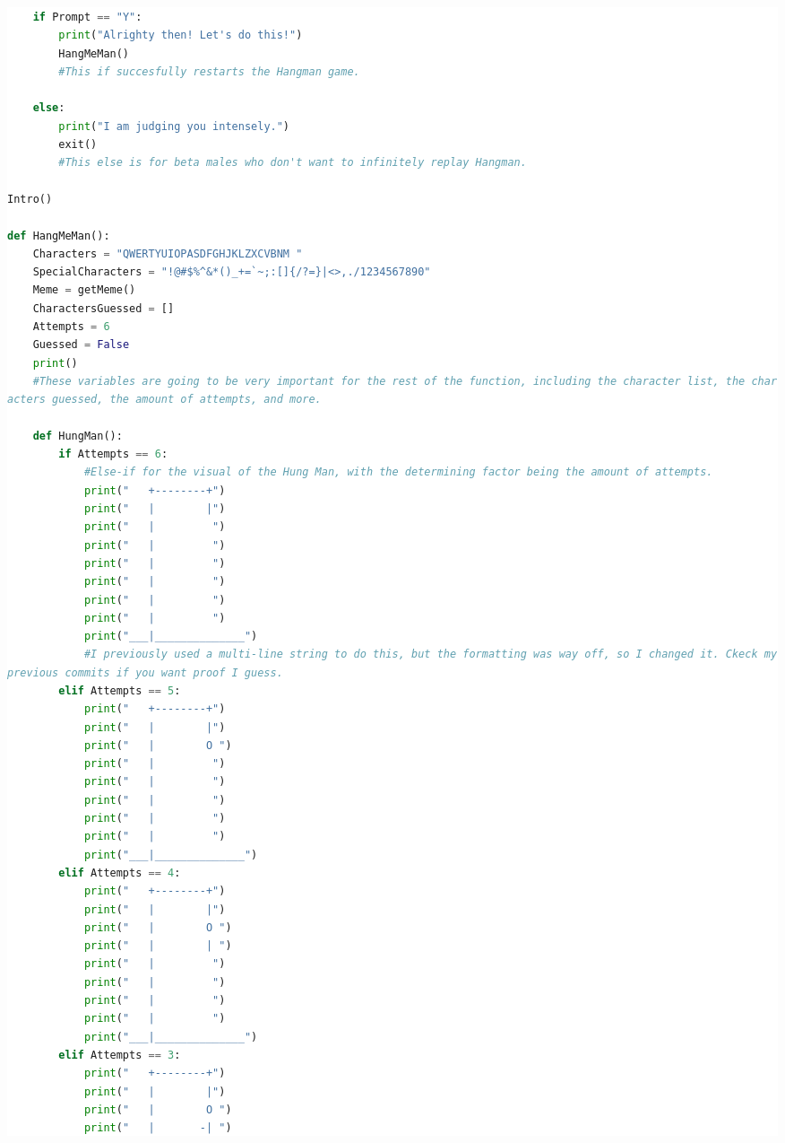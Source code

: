 ```python
    if Prompt == "Y":
        print("Alrighty then! Let's do this!")
        HangMeMan()
        #This if succesfully restarts the Hangman game.
        
    else:
        print("I am judging you intensely.")
        exit()
        #This else is for beta males who don't want to infinitely replay Hangman.

Intro()

def HangMeMan():
    Characters = "QWERTYUIOPASDFGHJKLZXCVBNM "
    SpecialCharacters = "!@#$%^&*()_+=`~;:[]{/?=}|<>,./1234567890"
    Meme = getMeme()
    CharactersGuessed = []
    Attempts = 6
    Guessed = False
    print()
    #These variables are going to be very important for the rest of the function, including the character list, the characters guessed, the amount of attempts, and more.
    
    def HungMan():
        if Attempts == 6:
            #Else-if for the visual of the Hung Man, with the determining factor being the amount of attempts.
            print("   +--------+")
            print("   |        |")
            print("   |         ")        
            print("   |         ")
            print("   |         ")
            print("   |         ")
            print("   |         ")
            print("   |         ")
            print("___|______________")
            #I previously used a multi-line string to do this, but the formatting was way off, so I changed it. Ckeck my previous commits if you want proof I guess.
        elif Attempts == 5:
            print("   +--------+")
            print("   |        |")
            print("   |        O ")        
            print("   |         ")
            print("   |         ")
            print("   |         ")
            print("   |         ")
            print("   |         ")
            print("___|______________")
        elif Attempts == 4:
            print("   +--------+")
            print("   |        |")
            print("   |        O ")        
            print("   |        | ")
            print("   |         ")
            print("   |         ")
            print("   |         ")
            print("   |         ")
            print("___|______________")
        elif Attempts == 3:
            print("   +--------+")
            print("   |        |")
            print("   |        O ")        
            print("   |       -| ")
```